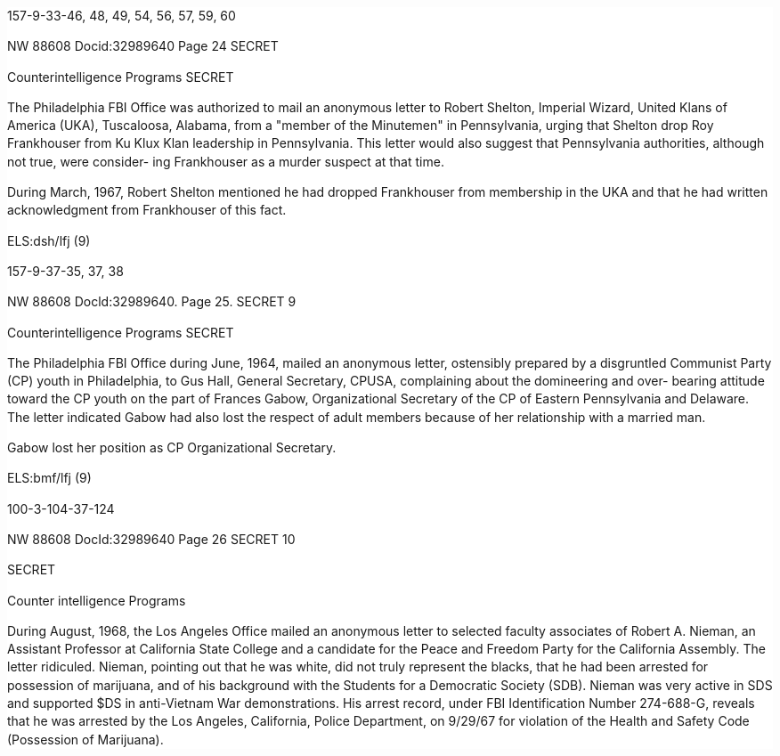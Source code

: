 157-9-33-46, 48, 49, 54, 56, 57, 59, 60

NW 88608 Docid:32989640 Page 24
SECRET

Counterintelligence Programs
SECRET

The Philadelphia FBI Office was authorized to mail an
anonymous letter to Robert Shelton, Imperial Wizard, United Klans
of America (UKA), Tuscaloosa, Alabama, from a "member of the
Minutemen" in Pennsylvania, urging that Shelton drop Roy Frankhouser
from Ku Klux Klan leadership in Pennsylvania. This letter would also
suggest that Pennsylvania authorities, although not true, were consider-
ing Frankhouser as a murder suspect at that time.

During March, 1967, Robert Shelton mentioned he had
dropped Frankhouser from membership in the UKA and that he had
written acknowledgment from Frankhouser of this fact.

ELS:dsh/lfj
(9)

157-9-37-35, 37, 38

NW 88608 Docld:32989640. Page 25.
SECRET
9

Counterintelligence Programs
SECRET

The Philadelphia FBI Office during June, 1964,
mailed an anonymous letter, ostensibly prepared by a disgruntled
Communist Party (CP) youth in Philadelphia, to Gus Hall, General
Secretary, CPUSA, complaining about the domineering and over-
bearing attitude toward the CP youth on the part of Frances Gabow,
Organizational Secretary of the CP of Eastern Pennsylvania and
Delaware. The letter indicated Gabow had also lost the respect of
adult members because of her relationship with a married man.

Gabow lost her position as CP Organizational Secretary.

ELS:bmf/lfj
(9)

100-3-104-37-124

NW 88608 DocId:32989640 Page 26
SECRET
10

SECRET

Counter intelligence Programs

During August, 1968, the Los Angeles Office mailed
an anonymous letter to selected faculty associates of
Robert A. Nieman, an Assistant Professor at California
State College and a candidate for the Peace and Freedom
Party for the California Assembly. The letter ridiculed.
Nieman, pointing out that he was white, did not truly
represent the blacks, that he had been arrested for
possession of marijuana, and of his background with the
Students for a Democratic Society (SDB). Nieman was
very active in SDS and supported $DS in anti-Vietnam
War demonstrations. His arrest record, under FBI
Identification Number 274-688-G, reveals that he was
arrested by the Los Angeles, California, Police
Department, on 9/29/67 for violation of the Health and
Safety Code (Possession of Marijuana).
